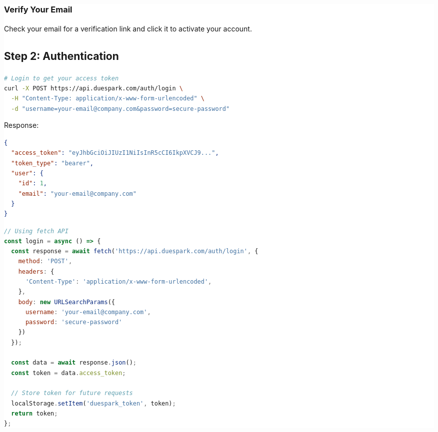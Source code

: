 ### Verify Your Email

Check your email for a verification link and click it to activate your account.

## Step 2: Authentication

<Tabs groupId="auth-language">
<TabItem value="curl" label="curl">

```bash
# Login to get your access token
curl -X POST https://api.duespark.com/auth/login \
  -H "Content-Type: application/x-www-form-urlencoded" \
  -d "username=your-email@company.com&password=secure-password"
```

Response:
```json
{
  "access_token": "eyJhbGciOiJIUzI1NiIsInR5cCI6IkpXVCJ9...",
  "token_type": "bearer",
  "user": {
    "id": 1,
    "email": "your-email@company.com"
  }
}
```

</TabItem>
<TabItem value="javascript" label="JavaScript">

```javascript
// Using fetch API
const login = async () => {
  const response = await fetch('https://api.duespark.com/auth/login', {
    method: 'POST',
    headers: {
      'Content-Type': 'application/x-www-form-urlencoded',
    },
    body: new URLSearchParams({
      username: 'your-email@company.com',
      password: 'secure-password'
    })
  });

  const data = await response.json();
  const token = data.access_token;

  // Store token for future requests
  localStorage.setItem('duespark_token', token);
  return token;
};
```

